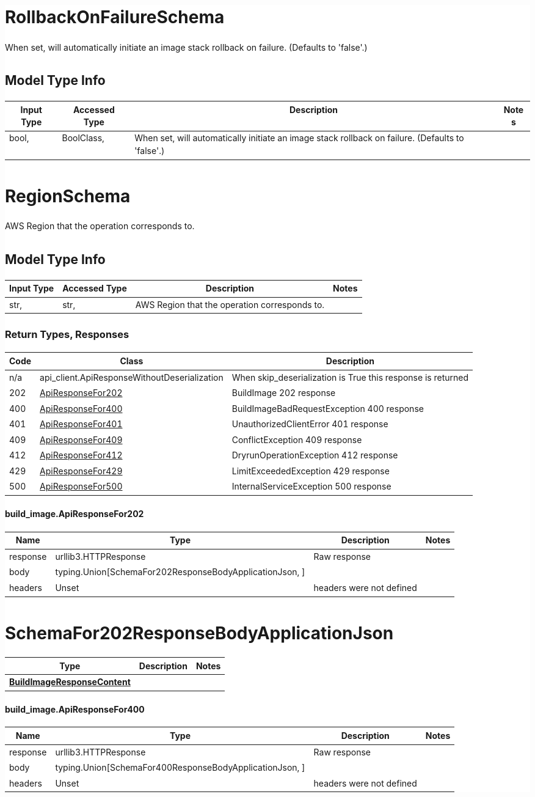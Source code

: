 # RollbackOnFailureSchema

When set, will automatically initiate an image stack rollback on failure. (Defaults to 'false'.)

## Model Type Info
Input Type | Accessed Type | Description | Notes
------------ | ------------- | ------------- | -------------
bool,  | BoolClass,  | When set, will automatically initiate an image stack rollback on failure. (Defaults to &#x27;false&#x27;.) | 

# RegionSchema

AWS Region that the operation corresponds to.

## Model Type Info
Input Type | Accessed Type | Description | Notes
------------ | ------------- | ------------- | -------------
str,  | str,  | AWS Region that the operation corresponds to. | 

### Return Types, Responses

Code | Class | Description
------------- | ------------- | -------------
n/a | api_client.ApiResponseWithoutDeserialization | When skip_deserialization is True this response is returned
202 | [ApiResponseFor202](#build_image.ApiResponseFor202) | BuildImage 202 response
400 | [ApiResponseFor400](#build_image.ApiResponseFor400) | BuildImageBadRequestException 400 response
401 | [ApiResponseFor401](#build_image.ApiResponseFor401) | UnauthorizedClientError 401 response
409 | [ApiResponseFor409](#build_image.ApiResponseFor409) | ConflictException 409 response
412 | [ApiResponseFor412](#build_image.ApiResponseFor412) | DryrunOperationException 412 response
429 | [ApiResponseFor429](#build_image.ApiResponseFor429) | LimitExceededException 429 response
500 | [ApiResponseFor500](#build_image.ApiResponseFor500) | InternalServiceException 500 response

#### build_image.ApiResponseFor202
Name | Type | Description  | Notes
------------- | ------------- | ------------- | -------------
response | urllib3.HTTPResponse | Raw response |
body | typing.Union[SchemaFor202ResponseBodyApplicationJson, ] |  |
headers | Unset | headers were not defined |

# SchemaFor202ResponseBodyApplicationJson
Type | Description  | Notes
------------- | ------------- | -------------
[**BuildImageResponseContent**](../../models/BuildImageResponseContent.md) |  | 


#### build_image.ApiResponseFor400
Name | Type | Description  | Notes
------------- | ------------- | ------------- | -------------
response | urllib3.HTTPResponse | Raw response |
body | typing.Union[SchemaFor400ResponseBodyApplicationJson, ] |  |
headers | Unset | headers were not defined |
